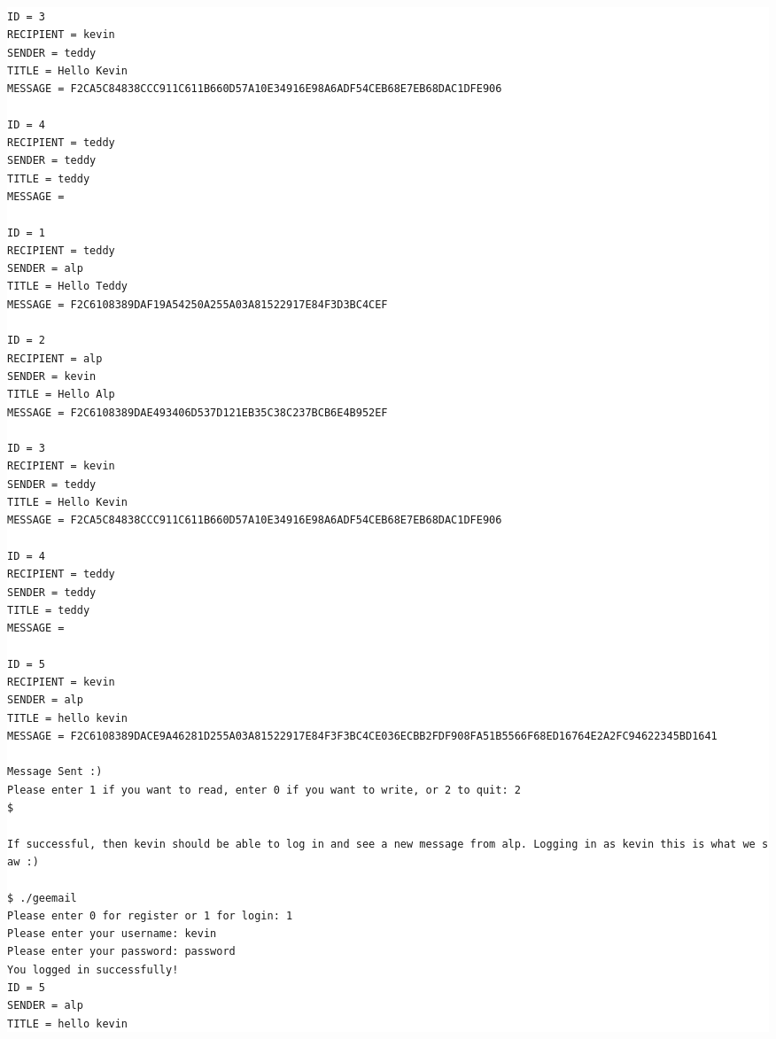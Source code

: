     ID = 3
    RECIPIENT = kevin
    SENDER = teddy
    TITLE = Hello Kevin
    MESSAGE = F2CA5C84838CCC911C611B660D57A10E34916E98A6ADF54CEB68E7EB68DAC1DFE906

    ID = 4
    RECIPIENT = teddy
    SENDER = teddy
    TITLE = teddy
    MESSAGE =

    ID = 1
    RECIPIENT = teddy
    SENDER = alp
    TITLE = Hello Teddy
    MESSAGE = F2C6108389DAF19A54250A255A03A81522917E84F3D3BC4CEF

    ID = 2
    RECIPIENT = alp
    SENDER = kevin
    TITLE = Hello Alp
    MESSAGE = F2C6108389DAE493406D537D121EB35C38C237BCB6E4B952EF

    ID = 3
    RECIPIENT = kevin
    SENDER = teddy
    TITLE = Hello Kevin
    MESSAGE = F2CA5C84838CCC911C611B660D57A10E34916E98A6ADF54CEB68E7EB68DAC1DFE906

    ID = 4
    RECIPIENT = teddy
    SENDER = teddy
    TITLE = teddy
    MESSAGE =

    ID = 5
    RECIPIENT = kevin
    SENDER = alp
    TITLE = hello kevin
    MESSAGE = F2C6108389DACE9A46281D255A03A81522917E84F3F3BC4CE036ECBB2FDF908FA51B5566F68ED16764E2A2FC94622345BD1641

    Message Sent :)
    Please enter 1 if you want to read, enter 0 if you want to write, or 2 to quit: 2
    $

    If successful, then kevin should be able to log in and see a new message from alp. Logging in as kevin this is what we saw :)

    $ ./geemail
    Please enter 0 for register or 1 for login: 1
    Please enter your username: kevin
    Please enter your password: password
    You logged in successfully!
    ID = 5
    SENDER = alp
    TITLE = hello kevin
